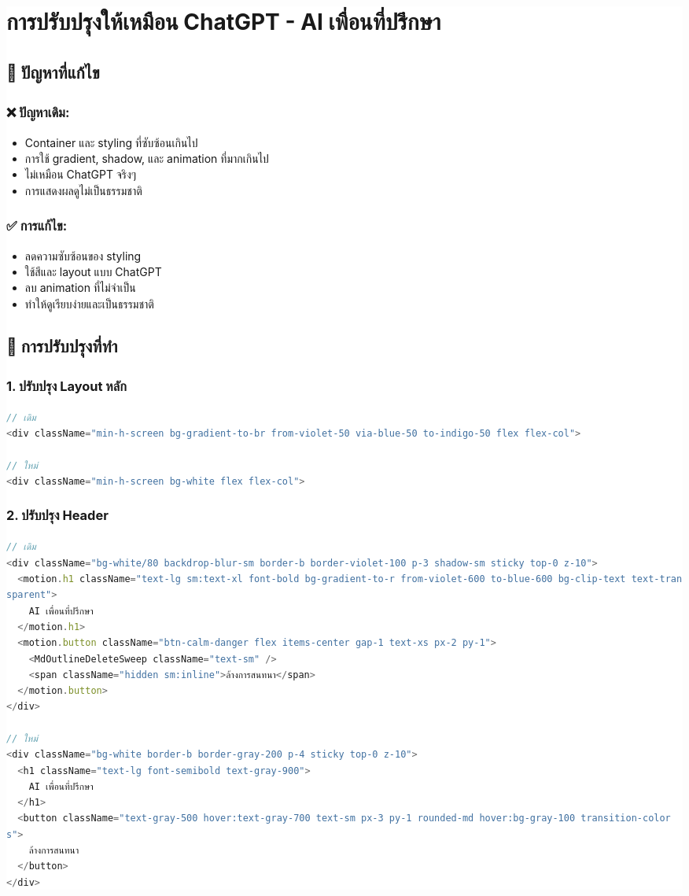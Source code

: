 # การปรับปรุงให้เหมือน ChatGPT - AI เพื่อนที่ปรึกษา

## 🎯 ปัญหาที่แก้ไข

### ❌ ปัญหาเดิม:
- Container และ styling ที่ซับซ้อนเกินไป
- การใช้ gradient, shadow, และ animation ที่มากเกินไป
- ไม่เหมือน ChatGPT จริงๆ
- การแสดงผลดูไม่เป็นธรรมชาติ

### ✅ การแก้ไข:
- ลดความซับซ้อนของ styling
- ใช้สีและ layout แบบ ChatGPT
- ลบ animation ที่ไม่จำเป็น
- ทำให้ดูเรียบง่ายและเป็นธรรมชาติ

## 🔧 การปรับปรุงที่ทำ

### 1. **ปรับปรุง Layout หลัก**
```typescript
// เดิม
<div className="min-h-screen bg-gradient-to-br from-violet-50 via-blue-50 to-indigo-50 flex flex-col">

// ใหม่
<div className="min-h-screen bg-white flex flex-col">
```

### 2. **ปรับปรุง Header**
```typescript
// เดิม
<div className="bg-white/80 backdrop-blur-sm border-b border-violet-100 p-3 shadow-sm sticky top-0 z-10">
  <motion.h1 className="text-lg sm:text-xl font-bold bg-gradient-to-r from-violet-600 to-blue-600 bg-clip-text text-transparent">
    AI เพื่อนที่ปรึกษา
  </motion.h1>
  <motion.button className="btn-calm-danger flex items-center gap-1 text-xs px-2 py-1">
    <MdOutlineDeleteSweep className="text-sm" />
    <span className="hidden sm:inline">ล้างการสนทนา</span>
  </motion.button>
</div>

// ใหม่
<div className="bg-white border-b border-gray-200 p-4 sticky top-0 z-10">
  <h1 className="text-lg font-semibold text-gray-900">
    AI เพื่อนที่ปรึกษา
  </h1>
  <button className="text-gray-500 hover:text-gray-700 text-sm px-3 py-1 rounded-md hover:bg-gray-100 transition-colors">
    ล้างการสนทนา
  </button>
</div>
```
